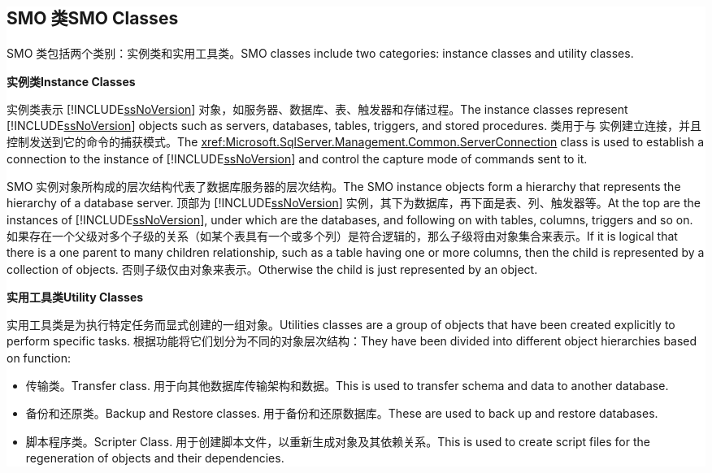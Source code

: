## <a name="smo-classes"></a><span data-ttu-id="98b72-161">SMO 类</span><span class="sxs-lookup"><span data-stu-id="98b72-161">SMO Classes</span></span>  
 <span data-ttu-id="98b72-162">SMO 类包括两个类别：实例类和实用工具类。</span><span class="sxs-lookup"><span data-stu-id="98b72-162">SMO classes include two categories: instance classes and utility classes.</span></span>  
  
 <span data-ttu-id="98b72-163">**实例类**</span><span class="sxs-lookup"><span data-stu-id="98b72-163">**Instance Classes**</span></span>  
  
 <span data-ttu-id="98b72-164">实例类表示 [!INCLUDE[ssNoVersion](../../includes/ssnoversion-md.md)] 对象，如服务器、数据库、表、触发器和存储过程。</span><span class="sxs-lookup"><span data-stu-id="98b72-164">The instance classes represent [!INCLUDE[ssNoVersion](../../includes/ssnoversion-md.md)] objects such as servers, databases, tables, triggers, and stored procedures.</span></span> <span data-ttu-id="98b72-165"> 类用于与  实例建立连接，并且控制发送到它的命令的捕获模式。</span><span class="sxs-lookup"><span data-stu-id="98b72-165">The <xref:Microsoft.SqlServer.Management.Common.ServerConnection> class is used to establish a connection to the instance of [!INCLUDE[ssNoVersion](../../includes/ssnoversion-md.md)] and control the capture mode of commands sent to it.</span></span>  
  
 <span data-ttu-id="98b72-166">SMO 实例对象所构成的层次结构代表了数据库服务器的层次结构。</span><span class="sxs-lookup"><span data-stu-id="98b72-166">The SMO instance objects form a hierarchy that represents the hierarchy of a database server.</span></span> <span data-ttu-id="98b72-167">顶部为 [!INCLUDE[ssNoVersion](../../includes/ssnoversion-md.md)] 实例，其下为数据库，再下面是表、列、触发器等。</span><span class="sxs-lookup"><span data-stu-id="98b72-167">At the top are the instances of [!INCLUDE[ssNoVersion](../../includes/ssnoversion-md.md)], under which are the databases, and following on with tables, columns, triggers and so on.</span></span> <span data-ttu-id="98b72-168">如果存在一个父级对多个子级的关系（如某个表具有一个或多个列）是符合逻辑的，那么子级将由对象集合来表示。</span><span class="sxs-lookup"><span data-stu-id="98b72-168">If it is logical that there is a one parent to many children relationship, such as a table having one or more columns, then the child is represented by a collection of objects.</span></span> <span data-ttu-id="98b72-169">否则子级仅由对象来表示。</span><span class="sxs-lookup"><span data-stu-id="98b72-169">Otherwise the child is just represented by an object.</span></span>  
  
 <span data-ttu-id="98b72-170">**实用工具类**</span><span class="sxs-lookup"><span data-stu-id="98b72-170">**Utility Classes**</span></span>  
  
 <span data-ttu-id="98b72-171">实用工具类是为执行特定任务而显式创建的一组对象。</span><span class="sxs-lookup"><span data-stu-id="98b72-171">Utilities classes are a group of objects that have been created explicitly to perform specific tasks.</span></span> <span data-ttu-id="98b72-172">根据功能将它们划分为不同的对象层次结构：</span><span class="sxs-lookup"><span data-stu-id="98b72-172">They have been divided into different object hierarchies based on function:</span></span>  
  
-   <span data-ttu-id="98b72-173">传输类。</span><span class="sxs-lookup"><span data-stu-id="98b72-173">Transfer class.</span></span> <span data-ttu-id="98b72-174">用于向其他数据库传输架构和数据。</span><span class="sxs-lookup"><span data-stu-id="98b72-174">This is used to transfer schema and data to another database.</span></span>  
  
-   <span data-ttu-id="98b72-175">备份和还原类。</span><span class="sxs-lookup"><span data-stu-id="98b72-175">Backup and Restore classes.</span></span> <span data-ttu-id="98b72-176">用于备份和还原数据库。</span><span class="sxs-lookup"><span data-stu-id="98b72-176">These are used to back up and restore databases.</span></span>  
  
-   <span data-ttu-id="98b72-177">脚本程序类。</span><span class="sxs-lookup"><span data-stu-id="98b72-177">Scripter Class.</span></span> <span data-ttu-id="98b72-178">用于创建脚本文件，以重新生成对象及其依赖关系。</span><span class="sxs-lookup"><span data-stu-id="98b72-178">This is used to create script files for the regeneration of objects and their dependencies.</span></span>  
  
